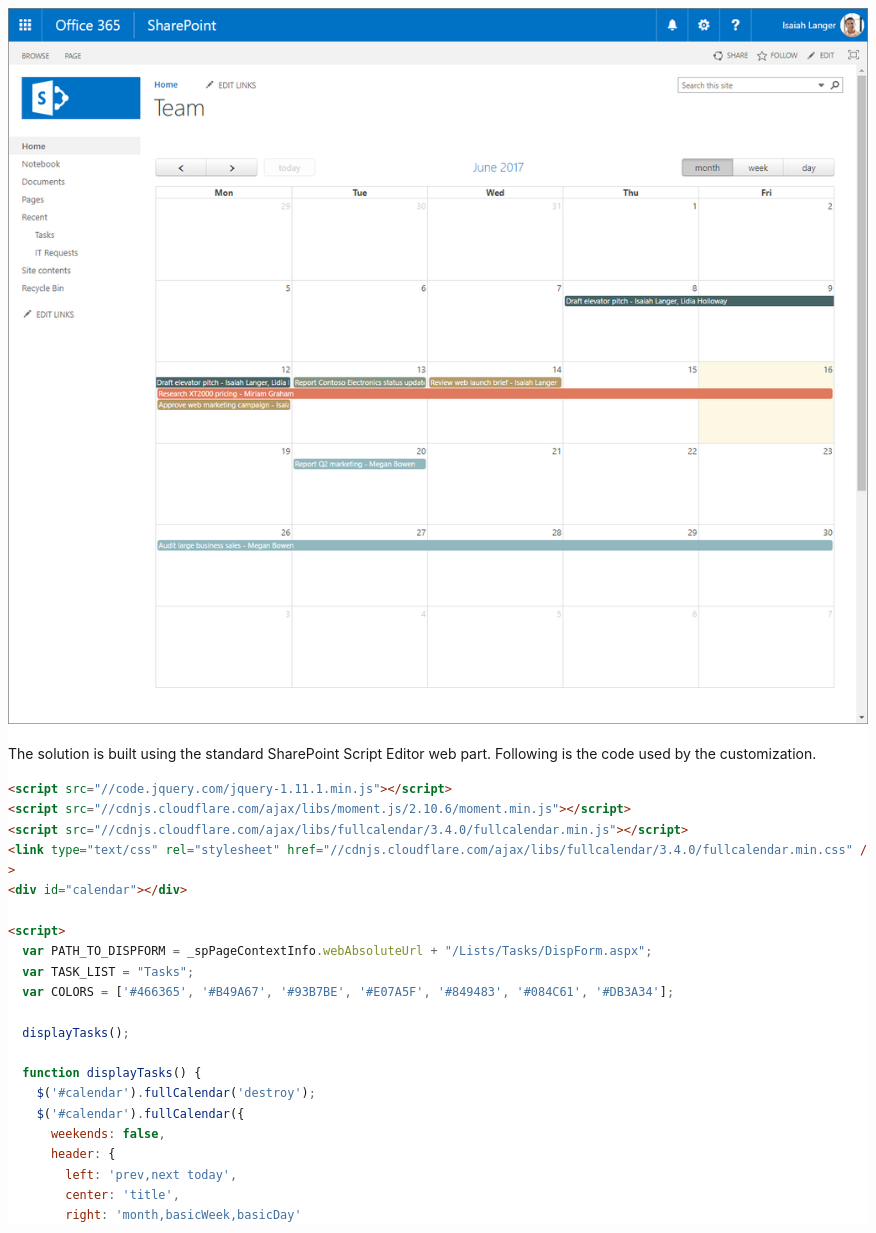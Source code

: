 ![Calendar view of tasks displayed on a SharePoint page](../../../images/fullcalendar-sewp.png)

The solution is built using the standard SharePoint Script Editor web part. Following is the code used by the customization.

```html
<script src="//code.jquery.com/jquery-1.11.1.min.js"></script>
<script src="//cdnjs.cloudflare.com/ajax/libs/moment.js/2.10.6/moment.min.js"></script>
<script src="//cdnjs.cloudflare.com/ajax/libs/fullcalendar/3.4.0/fullcalendar.min.js"></script>
<link type="text/css" rel="stylesheet" href="//cdnjs.cloudflare.com/ajax/libs/fullcalendar/3.4.0/fullcalendar.min.css" />
<div id="calendar"></div>

<script>
  var PATH_TO_DISPFORM = _spPageContextInfo.webAbsoluteUrl + "/Lists/Tasks/DispForm.aspx";
  var TASK_LIST = "Tasks";
  var COLORS = ['#466365', '#B49A67', '#93B7BE', '#E07A5F', '#849483', '#084C61', '#DB3A34'];

  displayTasks();

  function displayTasks() {
    $('#calendar').fullCalendar('destroy');
    $('#calendar').fullCalendar({
      weekends: false,
      header: {
        left: 'prev,next today',
        center: 'title',
        right: 'month,basicWeek,basicDay'
```